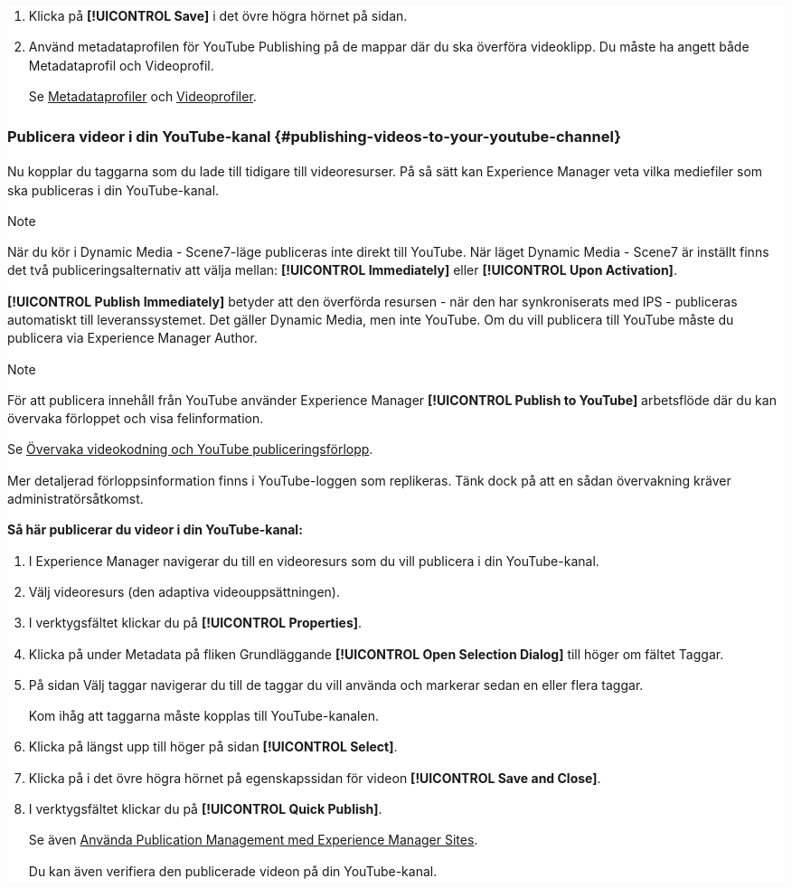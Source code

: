 1. Klicka på **[!UICONTROL Save]** i det övre högra hörnet på sidan.
1. Använd metadataprofilen för YouTube Publishing på de mappar där du ska överföra videoklipp. Du måste ha angett både Metadataprofil och Videoprofil.

   Se [Metadataprofiler](/help/assets/metadata-config.md#metadata-profiles) och [Videoprofiler](/help/assets/video-profiles.md).

### Publicera videor i din YouTube-kanal {#publishing-videos-to-your-youtube-channel}

Nu kopplar du taggarna som du lade till tidigare till videoresurser. På så sätt kan Experience Manager veta vilka mediefiler som ska publiceras i din YouTube-kanal.

>[!NOTE]
>
>När du kör i Dynamic Media - Scene7-läge publiceras inte direkt till YouTube. När läget Dynamic Media - Scene7 är inställt finns det två publiceringsalternativ att välja mellan: **[!UICONTROL Immediately]** eller **[!UICONTROL Upon Activation]**.
>
>**[!UICONTROL Publish Immediately]** betyder att den överförda resursen - när den har synkroniserats med IPS - publiceras automatiskt till leveranssystemet. Det gäller Dynamic Media, men inte YouTube. Om du vill publicera till YouTube måste du publicera via Experience Manager Author.

>[!NOTE]
>
>För att publicera innehåll från YouTube använder Experience Manager **[!UICONTROL Publish to YouTube]** arbetsflöde där du kan övervaka förloppet och visa felinformation.
>
>Se [Övervaka videokodning och YouTube publiceringsförlopp](#monitoring-video-encoding-and-youtube-publishing-progress).
>
>Mer detaljerad förloppsinformation finns i YouTube-loggen som replikeras. Tänk dock på att en sådan övervakning kräver administratörsåtkomst.

**Så här publicerar du videor i din YouTube-kanal:**

1. I Experience Manager navigerar du till en videoresurs som du vill publicera i din YouTube-kanal.
1. Välj videoresurs (den adaptiva videouppsättningen).
1. I verktygsfältet klickar du på **[!UICONTROL Properties]**.
1. Klicka på under Metadata på fliken Grundläggande **[!UICONTROL Open Selection Dialog]** till höger om fältet Taggar.
1. På sidan Välj taggar navigerar du till de taggar du vill använda och markerar sedan en eller flera taggar.

   Kom ihåg att taggarna måste kopplas till YouTube-kanalen.

1. Klicka på längst upp till höger på sidan **[!UICONTROL Select]**.
1. Klicka på i det övre högra hörnet på egenskapssidan för videon **[!UICONTROL Save and Close]**.
1. I verktygsfältet klickar du på **[!UICONTROL Quick Publish]**.

   Se även [Använda Publication Management med Experience Manager Sites](https://experienceleague.adobe.com/docs/experience-manager-learn/sites/page-authoring/publication-management-feature-video-use.html).

   Du kan även verifiera den publicerade videon på din YouTube-kanal.
